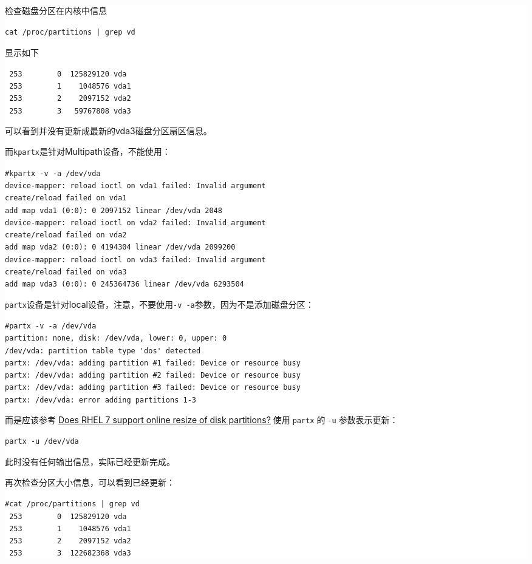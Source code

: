 检查磁盘分区在内核中信息

```
cat /proc/partitions | grep vd
```

显示如下

```
 253        0  125829120 vda
 253        1    1048576 vda1
 253        2    2097152 vda2
 253        3   59767808 vda3
```

可以看到并没有更新成最新的vda3磁盘分区扇区信息。

而`kpartx`是针对Multipath设备，不能使用：

```
#kpartx -v -a /dev/vda
device-mapper: reload ioctl on vda1 failed: Invalid argument
create/reload failed on vda1
add map vda1 (0:0): 0 2097152 linear /dev/vda 2048
device-mapper: reload ioctl on vda2 failed: Invalid argument
create/reload failed on vda2
add map vda2 (0:0): 0 4194304 linear /dev/vda 2099200
device-mapper: reload ioctl on vda3 failed: Invalid argument
create/reload failed on vda3
add map vda3 (0:0): 0 245364736 linear /dev/vda 6293504
```

`partx`设备是针对local设备，注意，不要使用`-v -a`参数，因为不是添加磁盘分区：

```
#partx -v -a /dev/vda
partition: none, disk: /dev/vda, lower: 0, upper: 0
/dev/vda: partition table type 'dos' detected
partx: /dev/vda: adding partition #1 failed: Device or resource busy
partx: /dev/vda: adding partition #2 failed: Device or resource busy
partx: /dev/vda: adding partition #3 failed: Device or resource busy
partx: /dev/vda: error adding partitions 1-3
```

而是应该参考 [Does RHEL 7 support online resize of disk partitions?](https://access.redhat.com/solutions/199573) 使用 `partx` 的 `-u` 参数表示更新：

```
partx -u /dev/vda
```

此时没有任何输出信息，实际已经更新完成。

再次检查分区大小信息，可以看到已经更新：

```
#cat /proc/partitions | grep vd
 253        0  125829120 vda
 253        1    1048576 vda1
 253        2    2097152 vda2
 253        3  122682368 vda3
```
